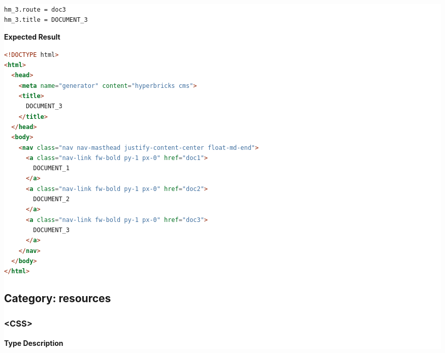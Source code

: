 ````properties
hm_3.route = doc3
hm_3.title = DOCUMENT_3

````

**Expected Result**

````html
<!DOCTYPE html>
<html>
  <head>
    <meta name="generator" content="hyperbricks cms">
    <title>
      DOCUMENT_3
    </title>
  </head>
  <body>
    <nav class="nav nav-masthead justify-content-center float-md-end">
      <a class="nav-link fw-bold py-1 px-0" href="doc1">
        DOCUMENT_1
      </a>
      <a class="nav-link fw-bold py-1 px-0" href="doc2">
        DOCUMENT_2
      </a>
      <a class="nav-link fw-bold py-1 px-0" href="doc3">
        DOCUMENT_3
      </a>
    </nav>
  </body>
</html>
````












## Category: **resources**





### &lt;CSS&gt;

**Type Description**










